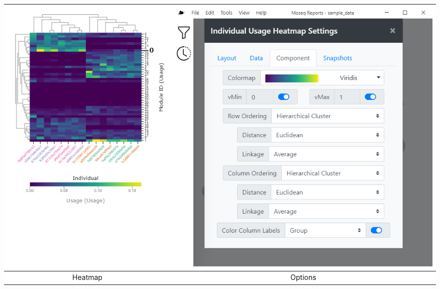 ![](./Images/ToolOptions/IUH.png)|![](./Images/ToolOptions/IUHOptions.png)
:-------------------------:|:-------------------------:
Heatmap|Options
